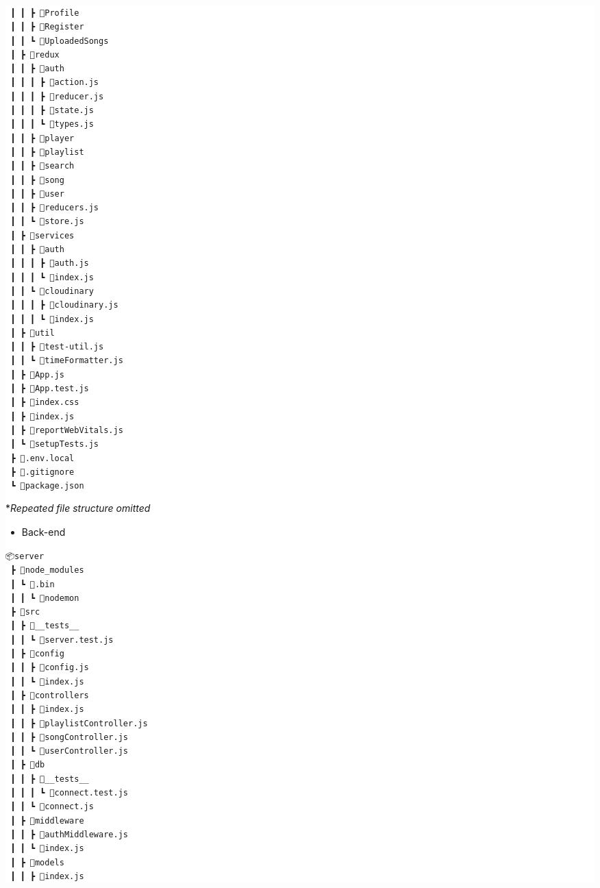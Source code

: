 ```
 ┃ ┃ ┣ 📂Profile
 ┃ ┃ ┣ 📂Register
 ┃ ┃ ┗ 📂UploadedSongs
 ┃ ┣ 📂redux
 ┃ ┃ ┣ 📂auth
 ┃ ┃ ┃ ┣ 📜action.js
 ┃ ┃ ┃ ┣ 📜reducer.js
 ┃ ┃ ┃ ┣ 📜state.js
 ┃ ┃ ┃ ┗ 📜types.js
 ┃ ┃ ┣ 📂player
 ┃ ┃ ┣ 📂playlist
 ┃ ┃ ┣ 📂search
 ┃ ┃ ┣ 📂song
 ┃ ┃ ┣ 📂user
 ┃ ┃ ┣ 📜reducers.js
 ┃ ┃ ┗ 📜store.js
 ┃ ┣ 📂services
 ┃ ┃ ┣ 📂auth
 ┃ ┃ ┃ ┣ 📜auth.js
 ┃ ┃ ┃ ┗ 📜index.js
 ┃ ┃ ┗ 📂cloudinary
 ┃ ┃ ┃ ┣ 📜cloudinary.js
 ┃ ┃ ┃ ┗ 📜index.js
 ┃ ┣ 📂util
 ┃ ┃ ┣ 📜test-util.js
 ┃ ┃ ┗ 📜timeFormatter.js
 ┃ ┣ 📜App.js
 ┃ ┣ 📜App.test.js
 ┃ ┣ 📜index.css
 ┃ ┣ 📜index.js
 ┃ ┣ 📜reportWebVitals.js
 ┃ ┗ 📜setupTests.js
 ┣ 📜.env.local
 ┣ 📜.gitignore
 ┗ 📜package.json
```    
**Repeated file structure omitted*

- Back-end
```
📦server
 ┣ 📂node_modules
 ┃ ┗ 📂.bin
 ┃ ┃ ┗ 📜nodemon
 ┣ 📂src
 ┃ ┣ 📂__tests__
 ┃ ┃ ┗ 📜server.test.js
 ┃ ┣ 📂config
 ┃ ┃ ┣ 📜config.js
 ┃ ┃ ┗ 📜index.js
 ┃ ┣ 📂controllers
 ┃ ┃ ┣ 📜index.js
 ┃ ┃ ┣ 📜playlistController.js
 ┃ ┃ ┣ 📜songController.js
 ┃ ┃ ┗ 📜userController.js
 ┃ ┣ 📂db
 ┃ ┃ ┣ 📂__tests__
 ┃ ┃ ┃ ┗ 📜connect.test.js
 ┃ ┃ ┗ 📜connect.js
 ┃ ┣ 📂middleware
 ┃ ┃ ┣ 📜authMiddleware.js
 ┃ ┃ ┗ 📜index.js
 ┃ ┣ 📂models
 ┃ ┃ ┣ 📜index.js
```
